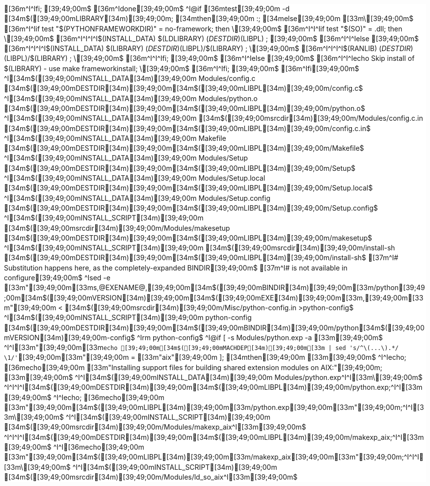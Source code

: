 [36m^I^Ifi; \[39;49;00m$
[36m^Idone[39;49;00m$
^I@if [36mtest[39;49;00m -d [34m$([39;49;00mLIBRARY[34m)[39;49;00m; [34mthen[39;49;00m :; [34melse[39;49;00m [33m\[39;49;00m$
[36m^I^Iif test "$(PYTHONFRAMEWORKDIR)" = no-framework; then \[39;49;00m$
[36m^I^I^Iif test "$(SO)" = .dll; then \[39;49;00m$
[36m^I^I^I^I$(INSTALL_DATA) $(LDLIBRARY) $(DESTDIR)$(LIBPL) ; \[39;49;00m$
[36m^I^I^Ielse \[39;49;00m$
[36m^I^I^I^I$(INSTALL_DATA) $(LIBRARY) $(DESTDIR)$(LIBPL)/$(LIBRARY) ; \[39;49;00m$
[36m^I^I^I^I$(RANLIB) $(DESTDIR)$(LIBPL)/$(LIBRARY) ; \[39;49;00m$
[36m^I^I^Ifi; \[39;49;00m$
[36m^I^Ielse \[39;49;00m$
[36m^I^I^Iecho Skip install of $(LIBRARY) - use make frameworkinstall; \[39;49;00m$
[36m^I^Ifi; \[39;49;00m$
[36m^Ifi[39;49;00m$
^I[34m$([39;49;00mINSTALL_DATA[34m)[39;49;00m Modules/config.c [34m$([39;49;00mDESTDIR[34m)[39;49;00m[34m$([39;49;00mLIBPL[34m)[39;49;00m/config.c$
^I[34m$([39;49;00mINSTALL_DATA[34m)[39;49;00m Modules/python.o [34m$([39;49;00mDESTDIR[34m)[39;49;00m[34m$([39;49;00mLIBPL[34m)[39;49;00m/python.o$
^I[34m$([39;49;00mINSTALL_DATA[34m)[39;49;00m [34m$([39;49;00msrcdir[34m)[39;49;00m/Modules/config.c.in [34m$([39;49;00mDESTDIR[34m)[39;49;00m[34m$([39;49;00mLIBPL[34m)[39;49;00m/config.c.in$
^I[34m$([39;49;00mINSTALL_DATA[34m)[39;49;00m Makefile [34m$([39;49;00mDESTDIR[34m)[39;49;00m[34m$([39;49;00mLIBPL[34m)[39;49;00m/Makefile$
^I[34m$([39;49;00mINSTALL_DATA[34m)[39;49;00m Modules/Setup [34m$([39;49;00mDESTDIR[34m)[39;49;00m[34m$([39;49;00mLIBPL[34m)[39;49;00m/Setup$
^I[34m$([39;49;00mINSTALL_DATA[34m)[39;49;00m Modules/Setup.local [34m$([39;49;00mDESTDIR[34m)[39;49;00m[34m$([39;49;00mLIBPL[34m)[39;49;00m/Setup.local$
^I[34m$([39;49;00mINSTALL_DATA[34m)[39;49;00m Modules/Setup.config [34m$([39;49;00mDESTDIR[34m)[39;49;00m[34m$([39;49;00mLIBPL[34m)[39;49;00m/Setup.config$
^I[34m$([39;49;00mINSTALL_SCRIPT[34m)[39;49;00m [34m$([39;49;00msrcdir[34m)[39;49;00m/Modules/makesetup [34m$([39;49;00mDESTDIR[34m)[39;49;00m[34m$([39;49;00mLIBPL[34m)[39;49;00m/makesetup$
^I[34m$([39;49;00mINSTALL_SCRIPT[34m)[39;49;00m [34m$([39;49;00msrcdir[34m)[39;49;00m/install-sh [34m$([39;49;00mDESTDIR[34m)[39;49;00m[34m$([39;49;00mLIBPL[34m)[39;49;00m/install-sh$
[37m^I# Substitution happens here, as the completely-expanded BINDIR[39;49;00m$
[37m^I# is not available in configure[39;49;00m$
^Ised -e [33m"[39;49;00m[33ms,@EXENAME@,[39;49;00m[34m$([39;49;00mBINDIR[34m)[39;49;00m[33m/python[39;49;00m[34m$([39;49;00mVERSION[34m)[39;49;00m[34m$([39;49;00mEXE[34m)[39;49;00m[33m,[39;49;00m[33m"[39;49;00m < [34m$([39;49;00msrcdir[34m)[39;49;00m/Misc/python-config.in >python-config$
^I[34m$([39;49;00mINSTALL_SCRIPT[34m)[39;49;00m python-config [34m$([39;49;00mDESTDIR[34m)[39;49;00m[34m$([39;49;00mBINDIR[34m)[39;49;00m/python[34m$([39;49;00mVERSION[34m)[39;49;00m-config$
^Irm python-config$
^I@if [ -s Modules/python.exp -a [33m\[39;49;00m$
^I^I[33m"[39;49;00m[33m`echo [39;49;00m[34m$([39;49;00mMACHDEP[34m)[39;49;00m[33m | sed 's/^\(...\).*/\1/'`[39;49;00m[33m"[39;49;00m = [33m"aix"[39;49;00m ]; [34mthen[39;49;00m [33m\[39;49;00m$
^I^Iecho; [36mecho[39;49;00m [33m"Installing support files for building shared extension modules on AIX:"[39;49;00m; [33m\[39;49;00m$
^I^I[34m$([39;49;00mINSTALL_DATA[34m)[39;49;00m Modules/python.exp^I^I[33m\[39;49;00m$
^I^I^I^I[34m$([39;49;00mDESTDIR[34m)[39;49;00m[34m$([39;49;00mLIBPL[34m)[39;49;00m/python.exp;^I^I[33m\[39;49;00m$
^I^Iecho; [36mecho[39;49;00m [33m"[39;49;00m[34m$([39;49;00mLIBPL[34m)[39;49;00m[33m/python.exp[39;49;00m[33m"[39;49;00m;^I^I[33m\[39;49;00m$
^I^I[34m$([39;49;00mINSTALL_SCRIPT[34m)[39;49;00m [34m$([39;49;00msrcdir[34m)[39;49;00m/Modules/makexp_aix^I[33m\[39;49;00m$
^I^I^I^I[34m$([39;49;00mDESTDIR[34m)[39;49;00m[34m$([39;49;00mLIBPL[34m)[39;49;00m/makexp_aix;^I^I[33m\[39;49;00m$
^I^I[36mecho[39;49;00m [33m"[39;49;00m[34m$([39;49;00mLIBPL[34m)[39;49;00m[33m/makexp_aix[39;49;00m[33m"[39;49;00m;^I^I^I[33m\[39;49;00m$
^I^I[34m$([39;49;00mINSTALL_SCRIPT[34m)[39;49;00m [34m$([39;49;00msrcdir[34m)[39;49;00m/Modules/ld_so_aix^I[33m\[39;49;00m$